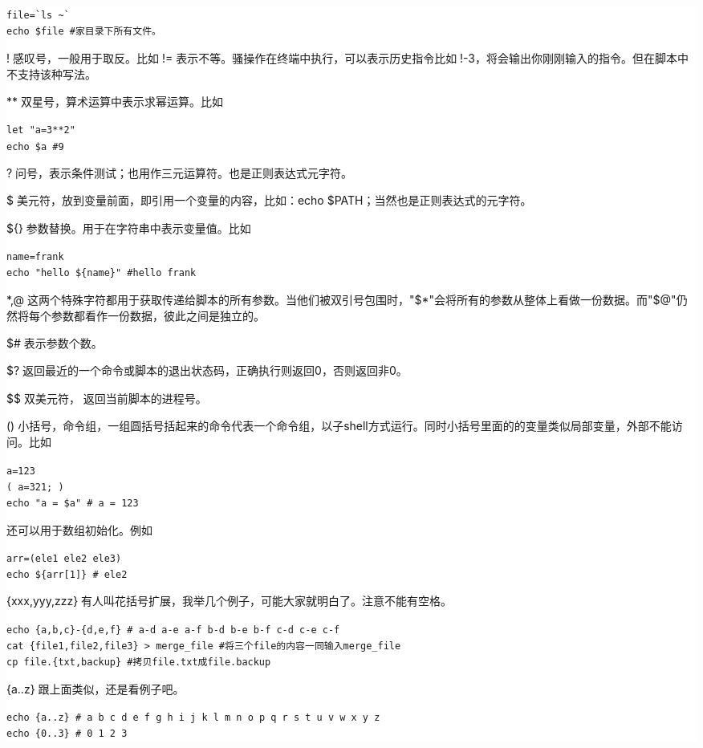 ```
file=`ls ~`
echo $file #家目录下所有文件。
```

! 感叹号，一般用于取反。比如 != 表示不等。骚操作在终端中执行，可以表示历史指令比如 !-3，将会输出你刚刚输入的指令。但在脚本中不支持该种写法。

** 双星号，算术运算中表示求幂运算。比如

```
let "a=3**2"
echo $a #9
```

? 问号，表示条件测试；也用作三元运算符。也是正则表达式元字符。

$ 美元符，放到变量前面，即引用一个变量的内容，比如：echo $PATH；当然也是正则表达式的元字符。

${} 参数替换。用于在字符串中表示变量值。比如

```
name=frank
echo "hello ${name}" #hello frank
```

$*,$@ 这两个特殊字符都用于获取传递给脚本的所有参数。当他们被双引号包围时，"$*"会将所有的参数从整体上看做一份数据。而"$@"仍然将每个参数都看作一份数据，彼此之间是独立的。

$# 表示参数个数。

$? 返回最近的一个命令或脚本的退出状态码，正确执行则返回0，否则返回非0。

$$ 双美元符， 返回当前脚本的进程号。

() 小括号，命令组，一组圆括号括起来的命令代表一个命令组，以子shell方式运行。同时小括号里面的的变量类似局部变量，外部不能访问。比如

```
a=123
( a=321; )
echo "a = $a" # a = 123
```

还可以用于数组初始化。例如

```
arr=(ele1 ele2 ele3)
echo ${arr[1]} # ele2
```

{xxx,yyy,zzz} 有人叫花括号扩展，我举几个例子，可能大家就明白了。注意不能有空格。

```
echo {a,b,c}-{d,e,f} # a-d a-e a-f b-d b-e b-f c-d c-e c-f
cat {file1,file2,file3} > merge_file #将三个file的内容一同输入merge_file
cp file.{txt,backup} #拷贝file.txt成file.backup
```

{a..z} 跟上面类似，还是看例子吧。

```
echo {a..z} # a b c d e f g h i j k l m n o p q r s t u v w x y z
echo {0..3} # 0 1 2 3
```
